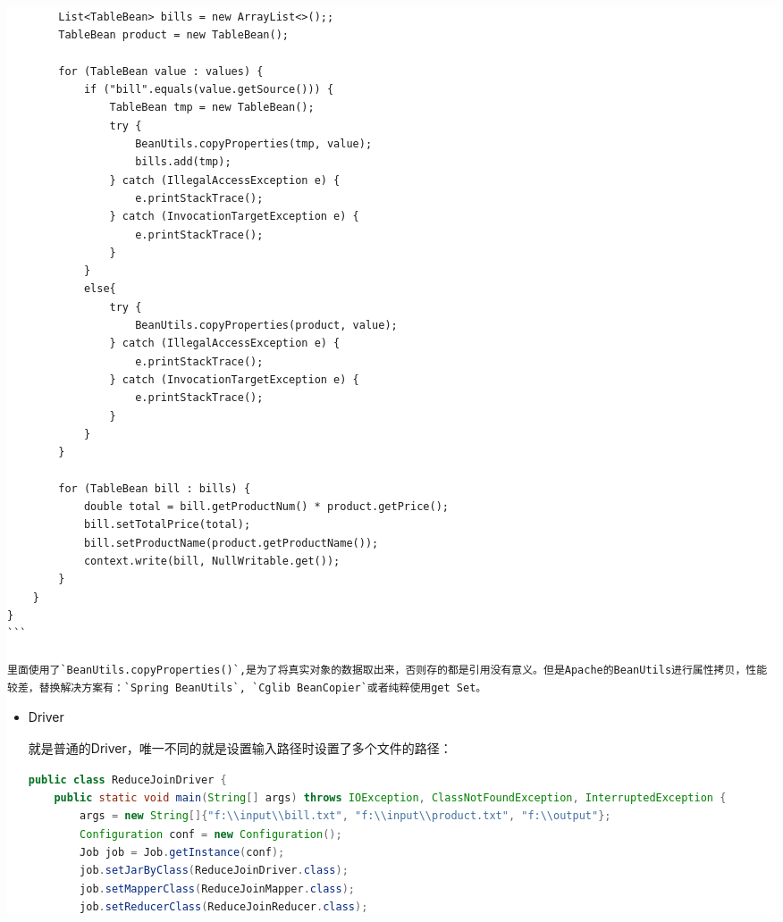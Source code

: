             List<TableBean> bills = new ArrayList<>();;
            TableBean product = new TableBean();

            for (TableBean value : values) {
                if ("bill".equals(value.getSource())) {
                    TableBean tmp = new TableBean();
                    try {
                        BeanUtils.copyProperties(tmp, value);
                        bills.add(tmp);
                    } catch (IllegalAccessException e) {
                        e.printStackTrace();
                    } catch (InvocationTargetException e) {
                        e.printStackTrace();
                    }
                }
                else{
                    try {
                        BeanUtils.copyProperties(product, value);
                    } catch (IllegalAccessException e) {
                        e.printStackTrace();
                    } catch (InvocationTargetException e) {
                        e.printStackTrace();
                    }
                }
            }

            for (TableBean bill : bills) {
                double total = bill.getProductNum() * product.getPrice();
                bill.setTotalPrice(total);
                bill.setProductName(product.getProductName());
                context.write(bill, NullWritable.get());
            }
        }
    }
    ```

    里面使用了`BeanUtils.copyProperties()`,是为了将真实对象的数据取出来，否则存的都是引用没有意义。但是Apache的BeanUtils进行属性拷贝，性能较差，替换解决方案有：`Spring BeanUtils`, `Cglib BeanCopier`或者纯粹使用get Set。

-   Driver

    就是普通的Driver，唯一不同的就是设置输入路径时设置了多个文件的路径：

    ```java
    public class ReduceJoinDriver {
        public static void main(String[] args) throws IOException, ClassNotFoundException, InterruptedException {
            args = new String[]{"f:\\input\\bill.txt", "f:\\input\\product.txt", "f:\\output"};
            Configuration conf = new Configuration();
            Job job = Job.getInstance(conf);
            job.setJarByClass(ReduceJoinDriver.class);
            job.setMapperClass(ReduceJoinMapper.class);
            job.setReducerClass(ReduceJoinReducer.class);
